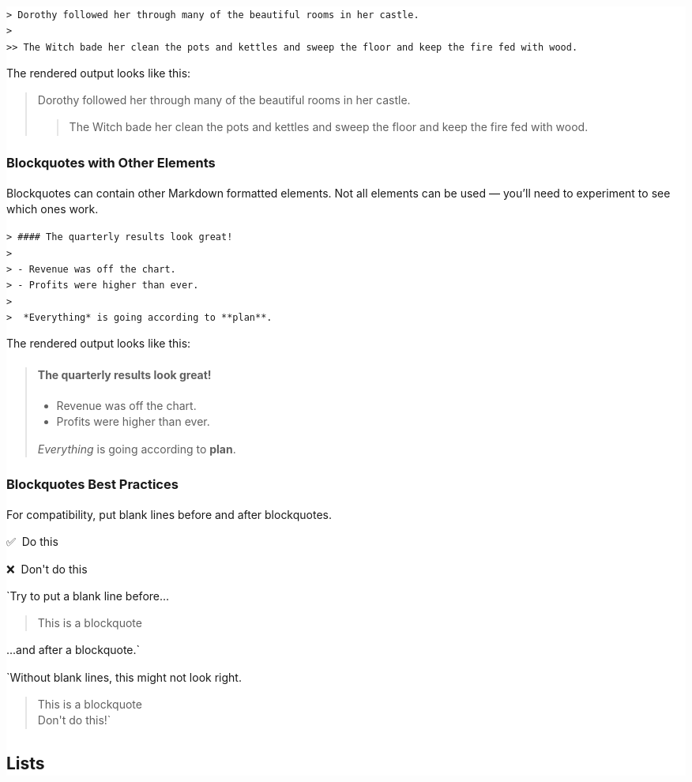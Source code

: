 ```
> Dorothy followed her through many of the beautiful rooms in her castle.
>
>> The Witch bade her clean the pots and kettles and sweep the floor and keep the fire fed with wood.
```

The rendered output looks like this:

> Dorothy followed her through many of the beautiful rooms in her castle.
> 
> > The Witch bade her clean the pots and kettles and sweep the floor and keep the fire fed with wood.

### Blockquotes with Other Elements[](https://www.markdownguide.org/basic-syntax/#blockquotes-with-other-elements)

Blockquotes can contain other Markdown formatted elements. Not all elements can be used — you’ll need to experiment to see which ones work.

```
> #### The quarterly results look great!
>
> - Revenue was off the chart.
> - Profits were higher than ever.
>
>  *Everything* is going according to **plan**.
```

The rendered output looks like this:

> #### The quarterly results look great!
> 
> -   Revenue was off the chart.
> -   Profits were higher than ever.
> 
> _Everything_ is going according to **plan**.

### Blockquotes Best Practices[](https://www.markdownguide.org/basic-syntax/#blockquotes-best-practices)

For compatibility, put blank lines before and after blockquotes.

✅  Do this

❌  Don't do this

`Try to put a blank line before...  
  
> This is a blockquote  
  
...and after a blockquote.`

`Without blank lines, this might not look right.  
> This is a blockquote  
Don't do this!`

## Lists[](https://www.markdownguide.org/basic-syntax/#lists-1)
